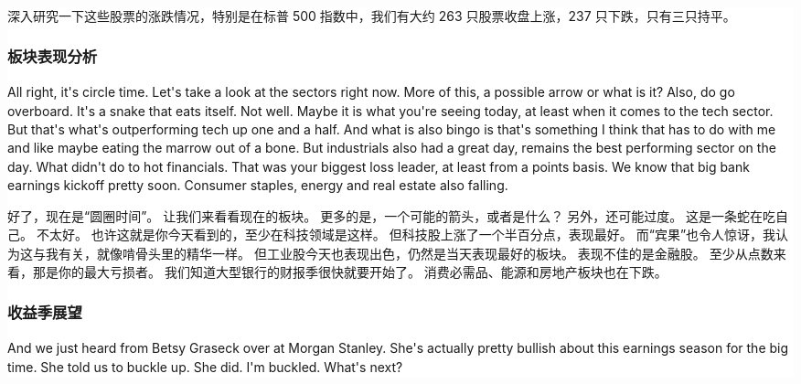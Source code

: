 深入研究一下这些股票的涨跌情况，特别是在标普 500 指数中，我们有大约 263 只股票收盘上涨，237 只下跌，只有三只持平。

### 板块表现分析

All right, it's circle time.
Let's take a look at the sectors right
now.
More of this, a possible arrow or what
is it?
Also, do go overboard.
It's a snake that eats itself.
Not well.
Maybe it is what you're seeing today, at
least when it comes to the tech sector.
But that's what's outperforming tech up
one and a half.
And what is also bingo is that's
something I think that has to do with me
and like maybe eating the marrow out of
a bone.
But industrials also had a great day,
remains the best performing sector on
the day.
What didn't do to hot financials.
That was your biggest loss leader, at
least from a points basis.
We know that big bank earnings kickoff
pretty soon.
Consumer staples, energy and real estate
also falling.

好了，现在是“圆圈时间”。
让我们来看看现在的板块。
更多的是，一个可能的箭头，或者是什么？
另外，还可能过度。
这是一条蛇在吃自己。
不太好。
也许这就是你今天看到的，至少在科技领域是这样。
但科技股上涨了一个半百分点，表现最好。
而“宾果”也令人惊讶，我认为这与我有关，就像啃骨头里的精华一样。
但工业股今天也表现出色，仍然是当天表现最好的板块。
表现不佳的是金融股。
至少从点数来看，那是你的最大亏损者。
我们知道大型银行的财报季很快就要开始了。
消费必需品、能源和房地产板块也在下跌。

### 收益季展望

And we just heard from Betsy Graseck
over at Morgan Stanley.
She's actually pretty bullish about this
earnings season for the big time.
She told us to buckle up.
She did.
I'm buckled.
What's next?

